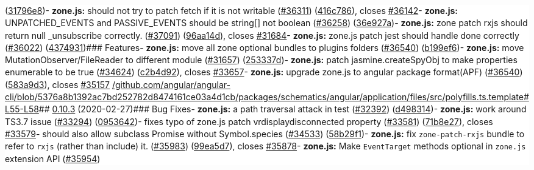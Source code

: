 ([31796e8](https://github.com/angular/angular/commit/31796e8))- **zone.js:** should not try to patch fetch if it is not writable ([#36311](https://github.com/angular/angular/issues/36311)) ([416c786](https://github.com/angular/angular/commit/416c786)), closes [#36142](https://github.com/angular/angular/issues/36142)- **zone.js:** UNPATCHED_EVENTS and PASSIVE_EVENTS should be string[] not boolean ([#36258](https://github.com/angular/angular/issues/36258)) ([36e927a](https://github.com/angular/angular/commit/36e927a))- **zone.js:** zone patch rxjs should return null \_unsubscribe correctly. ([#37091](https://github.com/angular/angular/issues/37091)) ([96aa14d](https://github.com/angular/angular/commit/96aa14d)), closes [#31684](https://github.com/angular/angular/issues/31684)- **zone.js:** zone.js patch jest should handle done correctly ([#36022](https://github.com/angular/angular/issues/36022)) ([4374931](https://github.com/angular/angular/commit/4374931))### Features- **zone.js:** move all zone optional bundles to plugins folders ([#36540](https://github.com/angular/angular/issues/36540)) ([b199ef6](https://github.com/angular/angular/commit/b199ef6))- **zone.js:** move MutationObserver/FileReader to different module ([#31657](https://github.com/angular/angular/issues/31657)) ([253337d](https://github.com/angular/angular/commit/253337d))- **zone.js:** patch jasmine.createSpyObj to make properties enumerable to be true ([#34624](https://github.com/angular/angular/issues/34624)) ([c2b4d92](https://github.com/angular/angular/commit/c2b4d92)), closes [#33657](https://github.com/angular/angular/issues/33657)- **zone.js:** upgrade zone.js to angular package format(APF) ([#36540](https://github.com/angular/angular/issues/36540)) ([583a9d3](https://github.com/angular/angular/commit/583a9d3)), closes [#35157](https://github.com/angular/angular/issues/35157) [/github.com/angular/angular-cli/blob/5376a8b1392ac7bd252782d8474161ce03a4d1cb/packages/schematics/angular/application/files/src/polyfills.ts.template#L55-L58](https://github.com//github.com/angular/angular-cli/blob/5376a8b1392ac7bd252782d8474161ce03a4d1cb/packages/schematics/angular/application/files/src/polyfills.ts.template/issues/L55-L58)## [0.10.3](https://github.com/angular/angular/compare/zone.js-0.10.2...zone.js-0.10.3) (2020-02-27)### Bug Fixes- **zone.js:** a path traversal attack in test ([#32392](https://github.com/angular/angular/issues/32392)) ([d498314](https://github.com/angular/angular/commit/d4983148508a7ddaeb095ab01db6b3bf995ee23f))- **zone.js:** work around TS3.7 issue ([#33294](https://github.com/angular/angular/issues/33294)) ([0953642](https://github.com/angular/angular/commit/09536423e83892e716de13b2d14f12fff757f5a0))- fixes typo of zone.js patch vrdisplaydisconnected property ([#33581](https://github.com/angular/angular/issues/33581)) ([71b8e27](https://github.com/angular/angular/commit/71b8e271b352b80519f1b8bbd786d78b49a2012b)), closes [#33579](https://github.com/angular/angular/issues/33579)- should also allow subclass Promise without Symbol.species ([#34533](https://github.com/angular/angular/issues/34533)) ([58b29f1](https://github.com/angular/angular/commit/58b29f1503a180fdfb8feb73a30d0c4448afad9a))- **zone.js:** fix `zone-patch-rxjs` bundle to refer to `rxjs` (rather than include) it. ([#35983](https://github.com/angular/angular/issues/35983)) ([99ea5d7](https://github.com/angular/angular/commit/99ea5d7)), closes [#35878](https://github.com/angular/angular/issues/35878)- **zone.js:** Make `EventTarget` methods optional in `zone.js` extension API ([#35954](https://github.com/angular/angular/issues/35954))